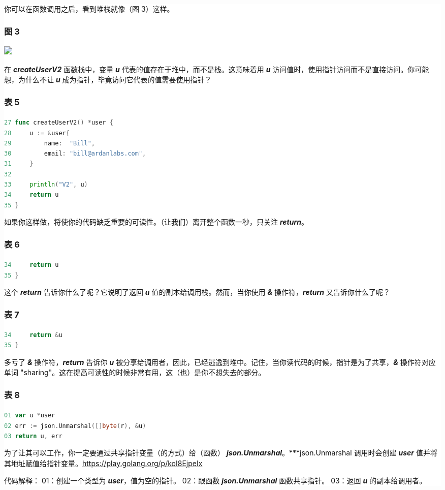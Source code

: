 你可以在函数调用之后，看到堆栈就像（图 3）这样。

### 图 3
![](https://www.ardanlabs.com/blog/images/goinggo/81_figure3.png)

在 ***createUserV2*** 函数栈中，变量 ***u*** 代表的值存在于堆中，而不是栈。这意味着用 ***u*** 访问值时，使用指针访问而不是直接访问。你可能想，为什么不让 ***u*** 成为指针，毕竟访问它代表的值需要使用指针？

### 表 5
```go
27 func createUserV2() *user {
28     u := &user{
29         name:  "Bill",
30         email: "bill@ardanlabs.com",
31     }
32
33     println("V2", u)
34     return u
35 }
```

如果你这样做，将使你的代码缺乏重要的可读性。（让我们）离开整个函数一秒，只关注 ***return***。

### 表 6
```go
34     return u
35 }
```

这个 ***return*** 告诉你什么了呢？它说明了返回 ***u*** 值的副本给调用栈。然而，当你使用 ***&*** 操作符，***return*** 又告诉你什么了呢？

### 表 7
```go
34     return &u
35 }
```

多亏了 ***&*** 操作符，***return*** 告诉你 ***u*** 被分享给调用者，因此，已经逃逸到堆中。记住，当你读代码的时候，指针是为了共享，***&*** 操作符对应单词 "sharing"。这在提高可读性的时候非常有用，这（也）是你不想失去的部分。

### 表 8
```go
01 var u *user
02 err := json.Unmarshal([]byte(r), &u)
03 return u, err
```

为了让其可以工作，你一定要通过共享指针变量（的方式）给（函数） ***json.Unmarshal***。***json.Unmarshal 调用时会创建 ***user*** 值并将其地址赋值给指针变量。https://play.golang.org/p/koI8EjpeIx

代码解释：
01：创建一个类型为 ***user***，值为空的指针。
02：跟函数 ***json.Unmarshal*** 函数共享指针。
03：返回 ***u*** 的副本给调用者。
